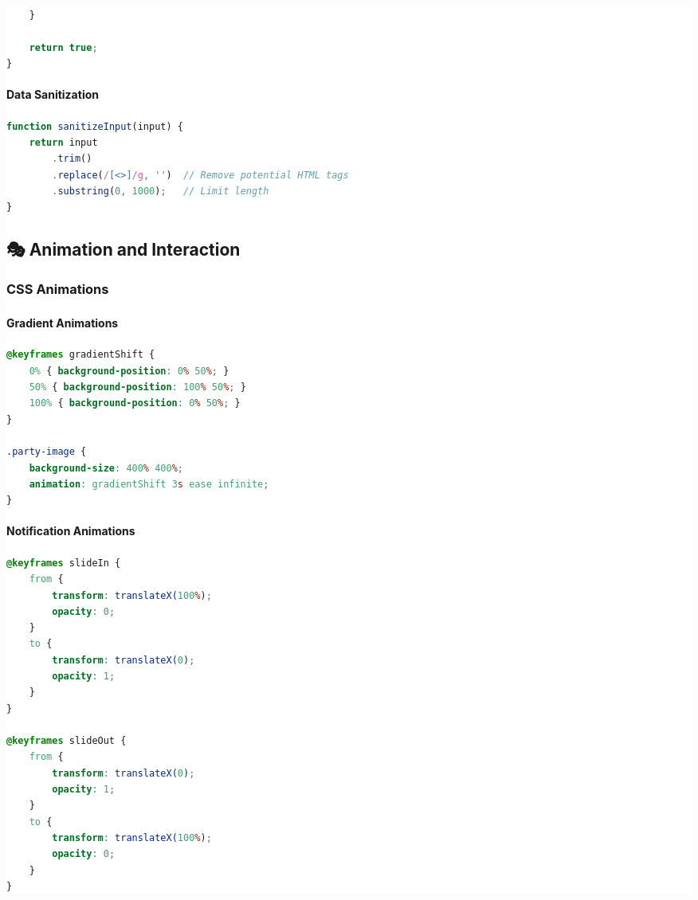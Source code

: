 ```javascript
    }
    
    return true;
}
```

#### Data Sanitization
```javascript
function sanitizeInput(input) {
    return input
        .trim()
        .replace(/[<>]/g, '')  // Remove potential HTML tags
        .substring(0, 1000);   // Limit length
}
```

## 🎭 Animation and Interaction

### CSS Animations

#### Gradient Animations
```css
@keyframes gradientShift {
    0% { background-position: 0% 50%; }
    50% { background-position: 100% 50%; }
    100% { background-position: 0% 50%; }
}

.party-image {
    background-size: 400% 400%;
    animation: gradientShift 3s ease infinite;
}
```

#### Notification Animations
```css
@keyframes slideIn {
    from { 
        transform: translateX(100%); 
        opacity: 0; 
    }
    to { 
        transform: translateX(0); 
        opacity: 1; 
    }
}

@keyframes slideOut {
    from { 
        transform: translateX(0); 
        opacity: 1; 
    }
    to { 
        transform: translateX(100%); 
        opacity: 0; 
    }
}
```
